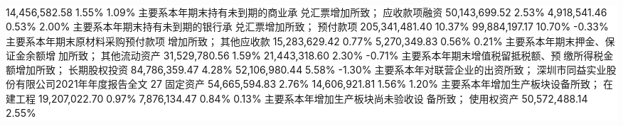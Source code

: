 14,456,582.58
1.55%
1.09%
主要系本年期末持有未到期的商业承
兑汇票增加所致；
应收款项融资
50,143,699.52
2.53%
4,918,541.46
0.53%
2.00%
主要系本年期末持有未到期的银行承
兑汇票增加所致；
预付款项
205,341,481.40
10.37%
99,884,197.17
10.70%
-0.33%
主要系本年期末原材料采购预付款项
增加所致；
其他应收款
15,283,629.42
0.77%
5,270,349.83
0.56%
0.21%
主要系本年期末押金、保证金余额增
加所致；
其他流动资产
31,529,780.56
1.59%
21,443,318.60
2.30%
-0.71%
主要系本年期末增值税留抵税额、预
缴所得税金额增加所致；
长期股权投资
84,786,359.47
4.28%
52,106,980.44
5.58%
-1.30%
主要系本年对联营企业的出资所致；
深圳市同益实业股份有限公司2021年年度报告全文
27
固定资产
54,665,594.83
2.76%
14,606,921.81
1.56%
1.20%
主要系本年增加生产板块设备所致；
在建工程
19,207,022.70
0.97%
7,876,134.47
0.84%
0.13%
主要系本年增加生产板块尚未验收设
备所致；
使用权资产
50,572,488.14
2.55%